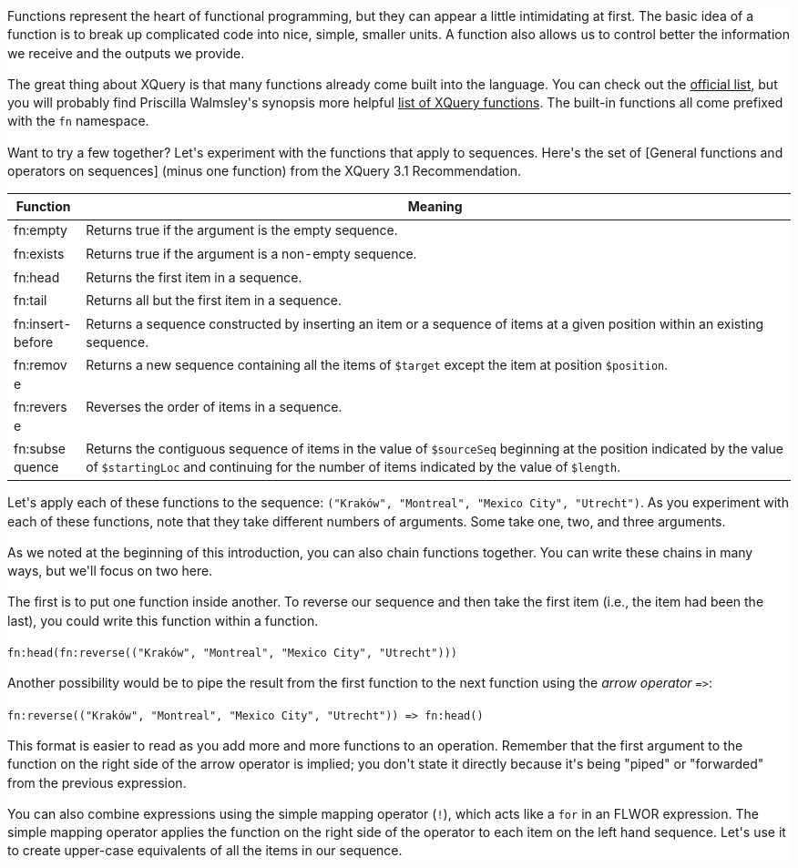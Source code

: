 Functions represent the heart of functional programming, but they can appear a little intimidating at first. The basic idea of a function is to break up complicated code into nice, simple, smaller units. A function also allows us to control better the information we receive and the outputs we provide.

The great thing about XQuery is that many functions already come built into the language. You can check out the [official list](https://www.w3.org/TR/xpath-functions-31/), but you will probably find Priscilla Walmsley's synopsis more helpful [list of XQuery functions](http://www.xqueryfunctions.com/). The built-in functions all come prefixed with the `fn` namespace.

Want to try a few together? Let's experiment with the functions that apply to sequences. Here's the set of [General functions and operators on sequences] (minus one function) from the XQuery 3.1 Recommendation.

| Function         | Meaning                                      |
| ---------------- | --------------                               |
| fn:empty         | Returns true if the argument is the empty sequence. |
| fn:exists        | Returns true if the argument is a non-empty sequence. |
| fn:head          | Returns the first item in a sequence. |
| fn:tail          | Returns all but the first item in a sequence. |
| fn:insert-before | Returns a sequence constructed by inserting an item or a sequence of items at a given position within an existing sequence. |
| fn:remove        | Returns a new sequence containing all the items of `$target` except the item at position `$position`. |
| fn:reverse       | Reverses the order of items in a sequence.
| fn:subsequence   | Returns the contiguous sequence of items in the value of `$sourceSeq` beginning at the position indicated by the value of `$startingLoc` and continuing for the number of items indicated by the value of `$length`. |

Let's apply each of these functions to the sequence: `("Kraków", "Montreal", "Mexico City", "Utrecht")`. As you experiment with each of these functions, note that they take different numbers of arguments. Some take one, two, and three arguments.

As we noted at the beginning of this introduction, you can also chain functions together. You can write these chains in many ways, but we'll focus on two here.

The first is to put one function inside another. To reverse our sequence and then take the first item (i.e., the item had been the last), you could write this function within a function.

```xquery
fn:head(fn:reverse(("Kraków", "Montreal", "Mexico City", "Utrecht")))
```

Another possibility would be to pipe the result from the first function to the next function using the *arrow operator* `=>`:

```xquery
fn:reverse(("Kraków", "Montreal", "Mexico City", "Utrecht")) => fn:head()
```

This format is easier to read as you add more and more functions to an operation. Remember that the first argument to the function on the right side of the arrow operator is implied; you don't state it directly because it's being "piped" or "forwarded" from the previous expression.

You can also combine expressions using the simple mapping operator (`!`), which acts like a `for` in an FLWOR expression. The simple mapping operator applies the function on the right side of the operator to each item on the left hand sequence. Let's use it to create upper-case equivalents of all the items in our sequence.
